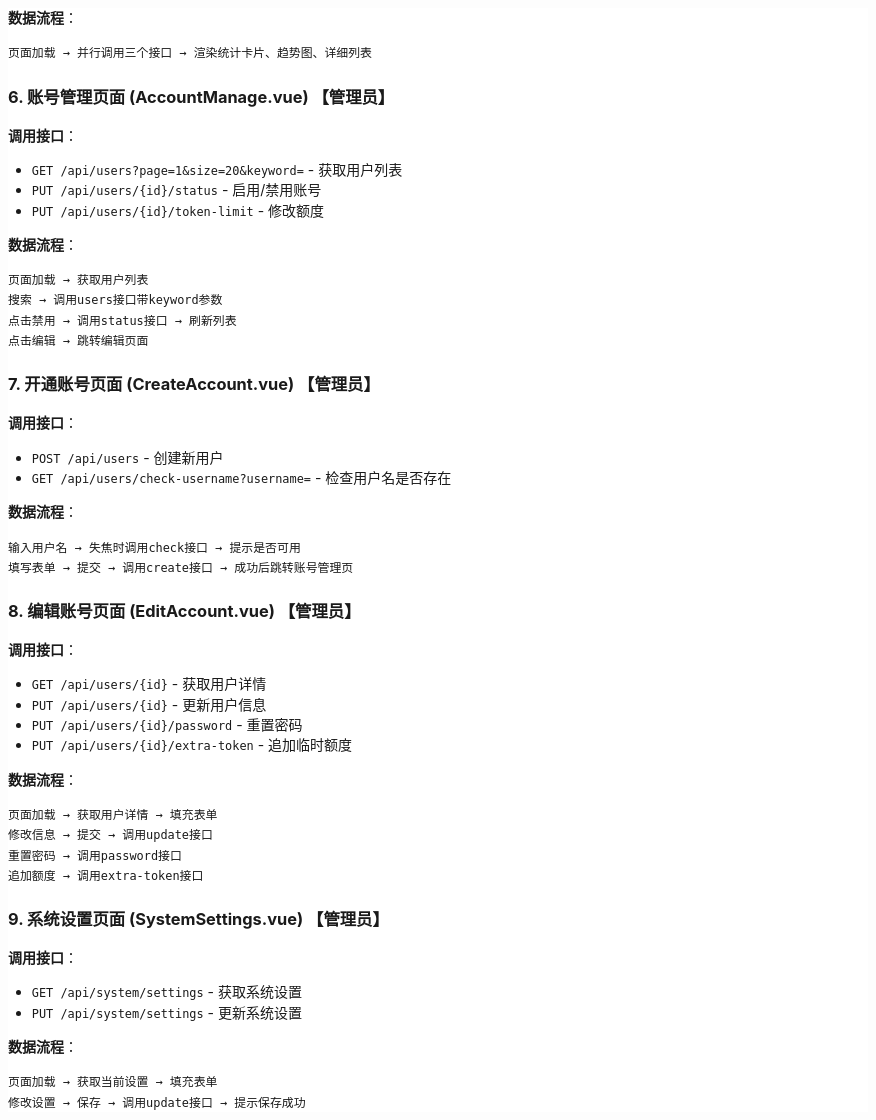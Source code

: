 **数据流程**：
```
页面加载 → 并行调用三个接口 → 渲染统计卡片、趋势图、详细列表
```

### 6. 账号管理页面 (AccountManage.vue) 【管理员】
**调用接口**：
- `GET /api/users?page=1&size=20&keyword=` - 获取用户列表
- `PUT /api/users/{id}/status` - 启用/禁用账号
- `PUT /api/users/{id}/token-limit` - 修改额度

**数据流程**：
```
页面加载 → 获取用户列表
搜索 → 调用users接口带keyword参数
点击禁用 → 调用status接口 → 刷新列表
点击编辑 → 跳转编辑页面
```

### 7. 开通账号页面 (CreateAccount.vue) 【管理员】
**调用接口**：
- `POST /api/users` - 创建新用户
- `GET /api/users/check-username?username=` - 检查用户名是否存在

**数据流程**：
```
输入用户名 → 失焦时调用check接口 → 提示是否可用
填写表单 → 提交 → 调用create接口 → 成功后跳转账号管理页
```

### 8. 编辑账号页面 (EditAccount.vue) 【管理员】
**调用接口**：
- `GET /api/users/{id}` - 获取用户详情
- `PUT /api/users/{id}` - 更新用户信息
- `PUT /api/users/{id}/password` - 重置密码
- `PUT /api/users/{id}/extra-token` - 追加临时额度

**数据流程**：
```
页面加载 → 获取用户详情 → 填充表单
修改信息 → 提交 → 调用update接口
重置密码 → 调用password接口
追加额度 → 调用extra-token接口
```

### 9. 系统设置页面 (SystemSettings.vue) 【管理员】
**调用接口**：
- `GET /api/system/settings` - 获取系统设置
- `PUT /api/system/settings` - 更新系统设置

**数据流程**：
```
页面加载 → 获取当前设置 → 填充表单
修改设置 → 保存 → 调用update接口 → 提示保存成功
```

